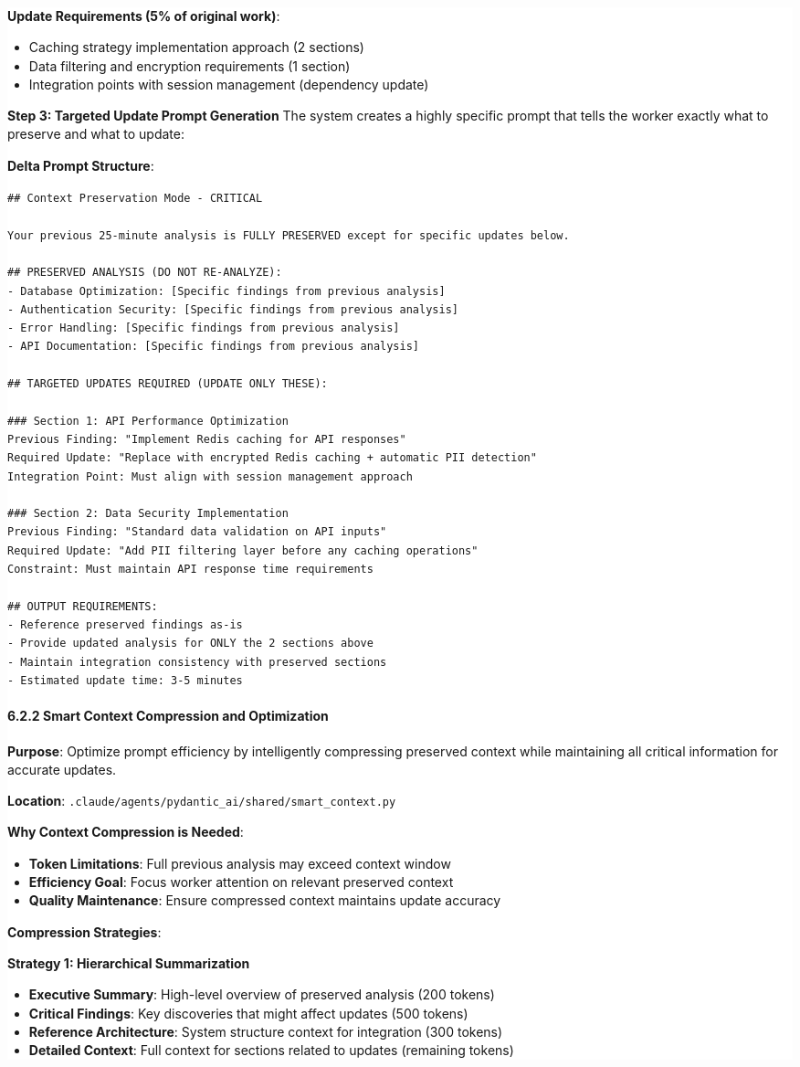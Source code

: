 **Update Requirements (5% of original work)**:
- Caching strategy implementation approach (2 sections)
- Data filtering and encryption requirements (1 section)
- Integration points with session management (dependency update)

**Step 3: Targeted Update Prompt Generation**
The system creates a highly specific prompt that tells the worker exactly what to preserve and what to update:

**Delta Prompt Structure**:
```
## Context Preservation Mode - CRITICAL

Your previous 25-minute analysis is FULLY PRESERVED except for specific updates below.

## PRESERVED ANALYSIS (DO NOT RE-ANALYZE):
- Database Optimization: [Specific findings from previous analysis]
- Authentication Security: [Specific findings from previous analysis]  
- Error Handling: [Specific findings from previous analysis]
- API Documentation: [Specific findings from previous analysis]

## TARGETED UPDATES REQUIRED (UPDATE ONLY THESE):

### Section 1: API Performance Optimization
Previous Finding: "Implement Redis caching for API responses"
Required Update: "Replace with encrypted Redis caching + automatic PII detection"
Integration Point: Must align with session management approach

### Section 2: Data Security Implementation  
Previous Finding: "Standard data validation on API inputs"
Required Update: "Add PII filtering layer before any caching operations"
Constraint: Must maintain API response time requirements

## OUTPUT REQUIREMENTS:
- Reference preserved findings as-is
- Provide updated analysis for ONLY the 2 sections above
- Maintain integration consistency with preserved sections
- Estimated update time: 3-5 minutes
```

#### **6.2.2 Smart Context Compression and Optimization**

**Purpose**: Optimize prompt efficiency by intelligently compressing preserved context while maintaining all critical information for accurate updates.

**Location**: `.claude/agents/pydantic_ai/shared/smart_context.py`

**Why Context Compression is Needed**:
- **Token Limitations**: Full previous analysis may exceed context window
- **Efficiency Goal**: Focus worker attention on relevant preserved context  
- **Quality Maintenance**: Ensure compressed context maintains update accuracy

**Compression Strategies**:

**Strategy 1: Hierarchical Summarization**
- **Executive Summary**: High-level overview of preserved analysis (200 tokens)
- **Critical Findings**: Key discoveries that might affect updates (500 tokens)
- **Reference Architecture**: System structure context for integration (300 tokens)
- **Detailed Context**: Full context for sections related to updates (remaining tokens)
